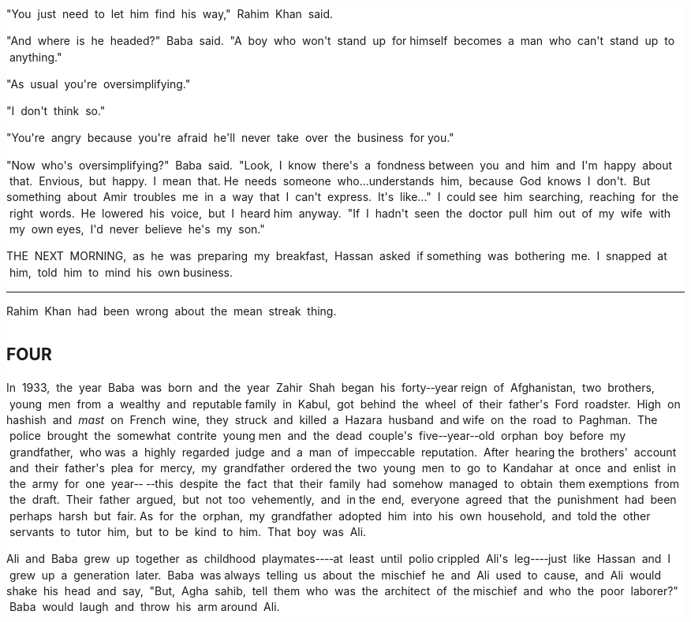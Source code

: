 "You	   just	   need	   to	   let	   him	   find	   his	   way,"	   Rahim	   Khan	   said. 

"And	   where	   is	   he	   headed?"	   Baba	   said.	   "A	   boy	   who	   won't	   stand	   up	   for	 himself	   becomes	   a	   man	   who	   can't	   stand	   up	   to	   anything." 

"As	   usual	   you're	   oversimplifying." 

"I	   don't	   think	   so." 

"You're	   angry	   because	   you're	   afraid	   he'll	   never	   take	   over	   the	   business	   for	 you." 

"Now	   who's	   oversimplifying?"	   Baba	   said.	   "Look,	   I	   know	   there's	   a	   fondness	 between	   you	   and	   him	   and	   I'm	   happy	   about	   that.	   Envious,	   but	   happy.	   I	   mean	   that.	 He	   needs	   someone	   who...understands	   him,	   because	   God	   knows	   I	   don't.	   But	 something	   about	   Amir	   troubles	   me	   in	   a	   way	   that	   I	   can't	   express.	   It's	   like..."	   I	   could	 see	   him	   searching,	   reaching	   for	   the	   right	   words.	   He	   lowered	   his	   voice,	   but	   I	   heard	 him	   anyway.	   "If	   I	   hadn't	   seen	   the	   doctor	   pull	   him	   out	   of	   my	   wife	   with	   my	   own	 eyes,	   I'd	   never	   believe	   he's	   my	   son." 

THE	   NEXT	   MORNING,	   as	   he	   was	   preparing	   my	   breakfast,	   Hassan	   asked	   if	 something	   was	   bothering	   me.	   I	   snapped	   at	   him,	   told	   him	   to	   mind	   his	   own	 business. 

---

Rahim	   Khan	   had	   been	   wrong	   about	   the	   mean	   streak	   thing. 

## FOUR 

In	   1933,	   the	   year	   Baba	   was	   born	   and	   the	   year	   Zahir	   Shah	   began	   his	   forty-­‐year	 reign	   of	   Afghanistan,	   two	   brothers,	   young	   men	   from	   a	   wealthy	   and	   reputable	 family	   in	   Kabul,	   got	   behind	   the	   wheel	   of	   their	   father's	   Ford	   roadster.	   High	   on	 hashish	   and	   _mast_	   on	   French	   wine,	   they	   struck	   and	   killed	   a	   Hazara	   husband	   and	 wife	   on	   the	   road	   to	   Paghman.	   The	   police	   brought	   the	   somewhat	   contrite	   young	 men	   and	   the	   dead	   couple's	   five-­‐year-­‐old	   orphan	   boy	   before	   my	   grandfather,	   who	 was	   a	   highly	   regarded	   judge	   and	   a	   man	   of	   impeccable	   reputation.	   After	   hearing	 the	   brothers'	   account	   and	   their	   father's	   plea	   for	   mercy,	   my	   grandfather	   ordered	 the	   two	   young	   men	   to	   go	   to	   Kandahar	   at	   once	   and	   enlist	   in	   the	   army	   for	   one	   year-­‐ -­‐this	   despite	   the	   fact	   that	   their	   family	   had	   somehow	   managed	   to	   obtain	   them	 exemptions	   from	   the	   draft.	   Their	   father	   argued,	   but	   not	   too	   vehemently,	   and	   in	 the	   end,	   everyone	   agreed	   that	   the	   punishment	   had	   been	   perhaps	   harsh	   but	   fair.	 As	   for	   the	   orphan,	   my	   grandfather	   adopted	   him	   into	   his	   own	   household,	   and	   told	 the	   other	   servants	   to	   tutor	   him,	   but	   to	   be	   kind	   to	   him.	   That	   boy	   was	   Ali. 

Ali	   and	   Baba	   grew	   up	   together	   as	   childhood	   playmates-­‐-­‐at	   least	   until	   polio	 crippled	   Ali's	   leg-­‐-­‐just	   like	   Hassan	   and	   I	   grew	   up	   a	   generation	   later.	   Baba	   was	 always	   telling	   us	   about	   the	   mischief	   he	   and	   Ali	   used	   to	   cause,	   and	   Ali	   would	 shake	   his	   head	   and	   say,	   "But,	   Agha	   sahib,	   tell	   them	   who	   was	   the	   architect	   of	   the	 mischief	   and	   who	   the	   poor	   laborer?"	   Baba	   would	   laugh	   and	   throw	   his	   arm	 around	   Ali. 
